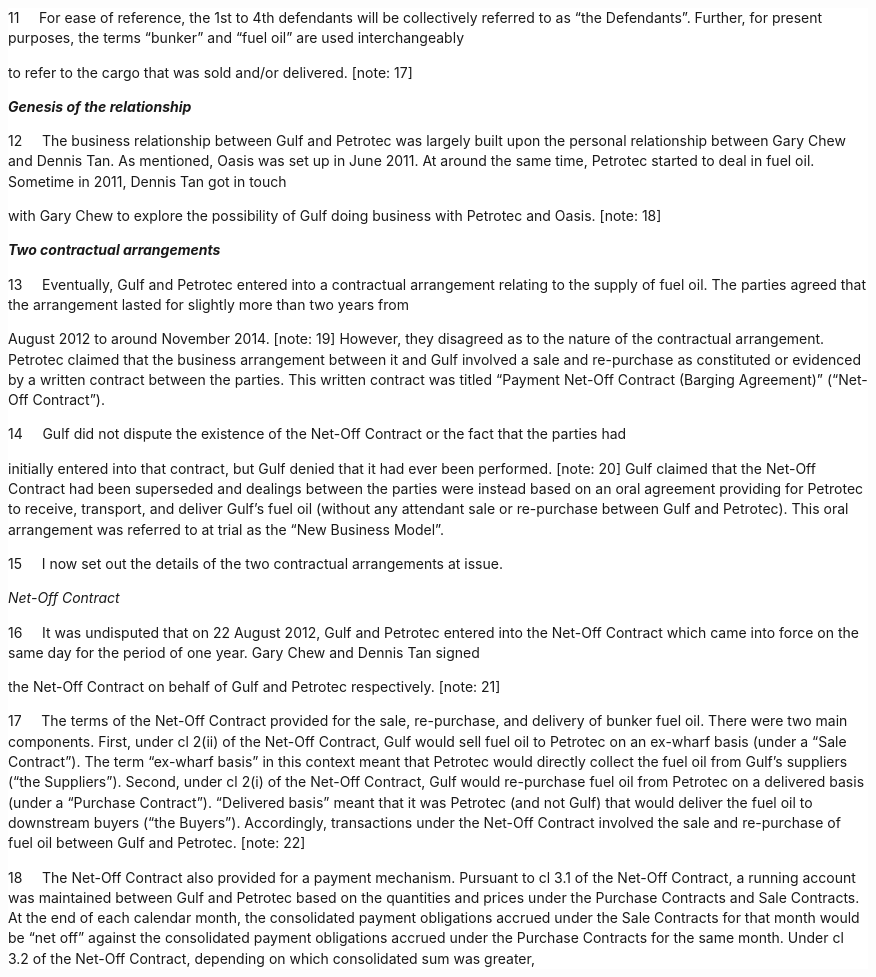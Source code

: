 11     For ease of reference, the 1st to 4th defendants will be collectively referred to as “the Defendants”. Further, for present purposes, the terms “bunker” and “fuel oil” are used interchangeably 


to refer to the cargo that was sold and/or delivered. [note: 17] 

**_Genesis of the relationship_** 

12     The business relationship between Gulf and Petrotec was largely built upon the personal relationship between Gary Chew and Dennis Tan. As mentioned, Oasis was set up in June 2011. At around the same time, Petrotec started to deal in fuel oil. Sometime in 2011, Dennis Tan got in touch 

with Gary Chew to explore the possibility of Gulf doing business with Petrotec and Oasis. [note: 18] 

**_Two contractual arrangements_** 

13     Eventually, Gulf and Petrotec entered into a contractual arrangement relating to the supply of fuel oil. The parties agreed that the arrangement lasted for slightly more than two years from 

August 2012 to around November 2014. [note: 19] However, they disagreed as to the nature of the contractual arrangement. Petrotec claimed that the business arrangement between it and Gulf involved a sale and re-purchase as constituted or evidenced by a written contract between the parties. This written contract was titled “Payment Net-Off Contract (Barging Agreement)” (“Net-Off Contract”). 

14     Gulf did not dispute the existence of the Net-Off Contract or the fact that the parties had 

initially entered into that contract, but Gulf denied that it had ever been performed. [note: 20] Gulf claimed that the Net-Off Contract had been superseded and dealings between the parties were instead based on an oral agreement providing for Petrotec to receive, transport, and deliver Gulf’s fuel oil (without any attendant sale or re-purchase between Gulf and Petrotec). This oral arrangement was referred to at trial as the “New Business Model”. 

15     I now set out the details of the two contractual arrangements at issue. 

_Net-Off Contract_ 

16     It was undisputed that on 22 August 2012, Gulf and Petrotec entered into the Net-Off Contract which came into force on the same day for the period of one year. Gary Chew and Dennis Tan signed 

the Net-Off Contract on behalf of Gulf and Petrotec respectively. [note: 21] 

17     The terms of the Net-Off Contract provided for the sale, re-purchase, and delivery of bunker fuel oil. There were two main components. First, under cl 2(ii) of the Net-Off Contract, Gulf would sell fuel oil to Petrotec on an ex-wharf basis (under a “Sale Contract”). The term “ex-wharf basis” in this context meant that Petrotec would directly collect the fuel oil from Gulf’s suppliers (“the Suppliers”). Second, under cl 2(i) of the Net-Off Contract, Gulf would re-purchase fuel oil from Petrotec on a delivered basis (under a “Purchase Contract”). “Delivered basis” meant that it was Petrotec (and not Gulf) that would deliver the fuel oil to downstream buyers (“the Buyers”). Accordingly, transactions under the Net-Off Contract involved the sale and re-purchase of fuel oil between Gulf and Petrotec. [note: 22] 

18     The Net-Off Contract also provided for a payment mechanism. Pursuant to cl 3.1 of the Net-Off Contract, a running account was maintained between Gulf and Petrotec based on the quantities and prices under the Purchase Contracts and Sale Contracts. At the end of each calendar month, the consolidated payment obligations accrued under the Sale Contracts for that month would be “net off” against the consolidated payment obligations accrued under the Purchase Contracts for the same month. Under cl 3.2 of the Net-Off Contract, depending on which consolidated sum was greater, 
